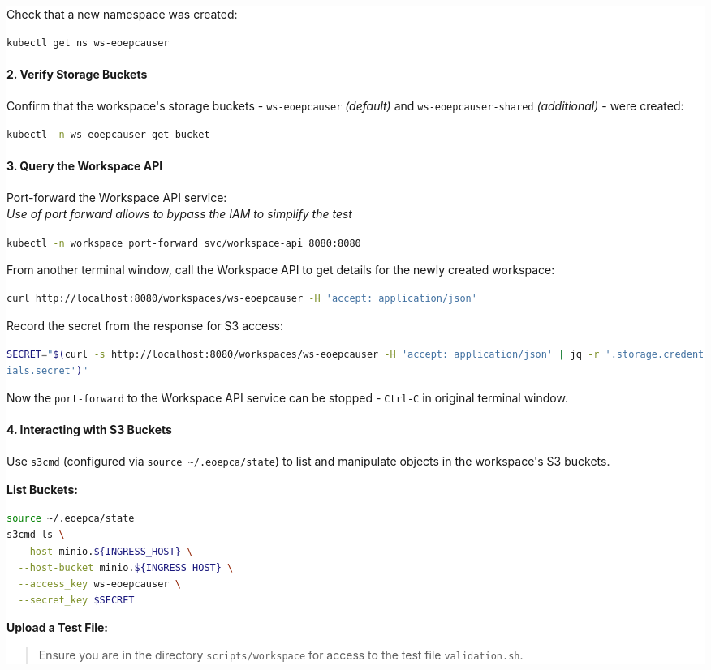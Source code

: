 Check that a new namespace was created:

```bash
kubectl get ns ws-eoepcauser
```

#### 2. Verify Storage Buckets

Confirm that the workspace's storage buckets - `ws-eoepcauser` _(default)_ and `ws-eoepcauser-shared` _(additional)_ - were created:

```bash
kubectl -n ws-eoepcauser get bucket
```

#### 3. Query the Workspace API

Port-forward the Workspace API service:<br>
_Use of port forward allows to bypass the IAM to simplify the test_

```bash
kubectl -n workspace port-forward svc/workspace-api 8080:8080
```

From another terminal window, call the Workspace API to get details for the newly created workspace:

```bash
curl http://localhost:8080/workspaces/ws-eoepcauser -H 'accept: application/json'
```

Record the secret from the response for S3 access:

```bash
SECRET="$(curl -s http://localhost:8080/workspaces/ws-eoepcauser -H 'accept: application/json' | jq -r '.storage.credentials.secret')"
```

Now the `port-forward` to the Workspace API service can be stopped - `Ctrl-C` in original terminal window.

#### 4. Interacting with S3 Buckets

Use `s3cmd` (configured via `source ~/.eoepca/state`) to list and manipulate objects in the workspace's S3 buckets.

**List Buckets:**

```bash
source ~/.eoepca/state
s3cmd ls \
  --host minio.${INGRESS_HOST} \
  --host-bucket minio.${INGRESS_HOST} \
  --access_key ws-eoepcauser \
  --secret_key $SECRET
```

**Upload a Test File:**

> Ensure you are in the directory `scripts/workspace` for access to the test file `validation.sh`.
